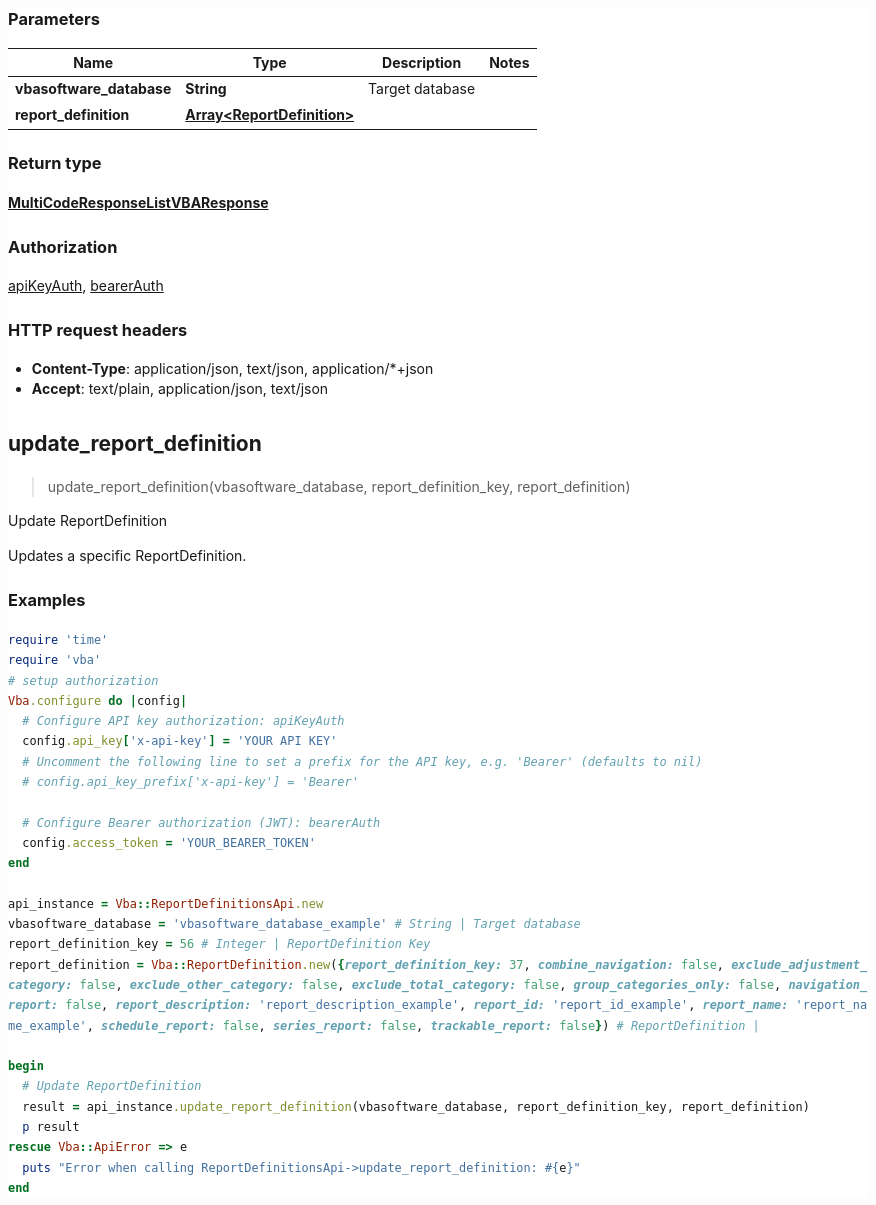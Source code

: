 ### Parameters

| Name | Type | Description | Notes |
| ---- | ---- | ----------- | ----- |
| **vbasoftware_database** | **String** | Target database |  |
| **report_definition** | [**Array&lt;ReportDefinition&gt;**](ReportDefinition.md) |  |  |

### Return type

[**MultiCodeResponseListVBAResponse**](MultiCodeResponseListVBAResponse.md)

### Authorization

[apiKeyAuth](../README.md#apiKeyAuth), [bearerAuth](../README.md#bearerAuth)

### HTTP request headers

- **Content-Type**: application/json, text/json, application/*+json
- **Accept**: text/plain, application/json, text/json


## update_report_definition

> <ReportDefinitionVBAResponse> update_report_definition(vbasoftware_database, report_definition_key, report_definition)

Update ReportDefinition

Updates a specific ReportDefinition.

### Examples

```ruby
require 'time'
require 'vba'
# setup authorization
Vba.configure do |config|
  # Configure API key authorization: apiKeyAuth
  config.api_key['x-api-key'] = 'YOUR API KEY'
  # Uncomment the following line to set a prefix for the API key, e.g. 'Bearer' (defaults to nil)
  # config.api_key_prefix['x-api-key'] = 'Bearer'

  # Configure Bearer authorization (JWT): bearerAuth
  config.access_token = 'YOUR_BEARER_TOKEN'
end

api_instance = Vba::ReportDefinitionsApi.new
vbasoftware_database = 'vbasoftware_database_example' # String | Target database
report_definition_key = 56 # Integer | ReportDefinition Key
report_definition = Vba::ReportDefinition.new({report_definition_key: 37, combine_navigation: false, exclude_adjustment_category: false, exclude_other_category: false, exclude_total_category: false, group_categories_only: false, navigation_report: false, report_description: 'report_description_example', report_id: 'report_id_example', report_name: 'report_name_example', schedule_report: false, series_report: false, trackable_report: false}) # ReportDefinition | 

begin
  # Update ReportDefinition
  result = api_instance.update_report_definition(vbasoftware_database, report_definition_key, report_definition)
  p result
rescue Vba::ApiError => e
  puts "Error when calling ReportDefinitionsApi->update_report_definition: #{e}"
end
```

